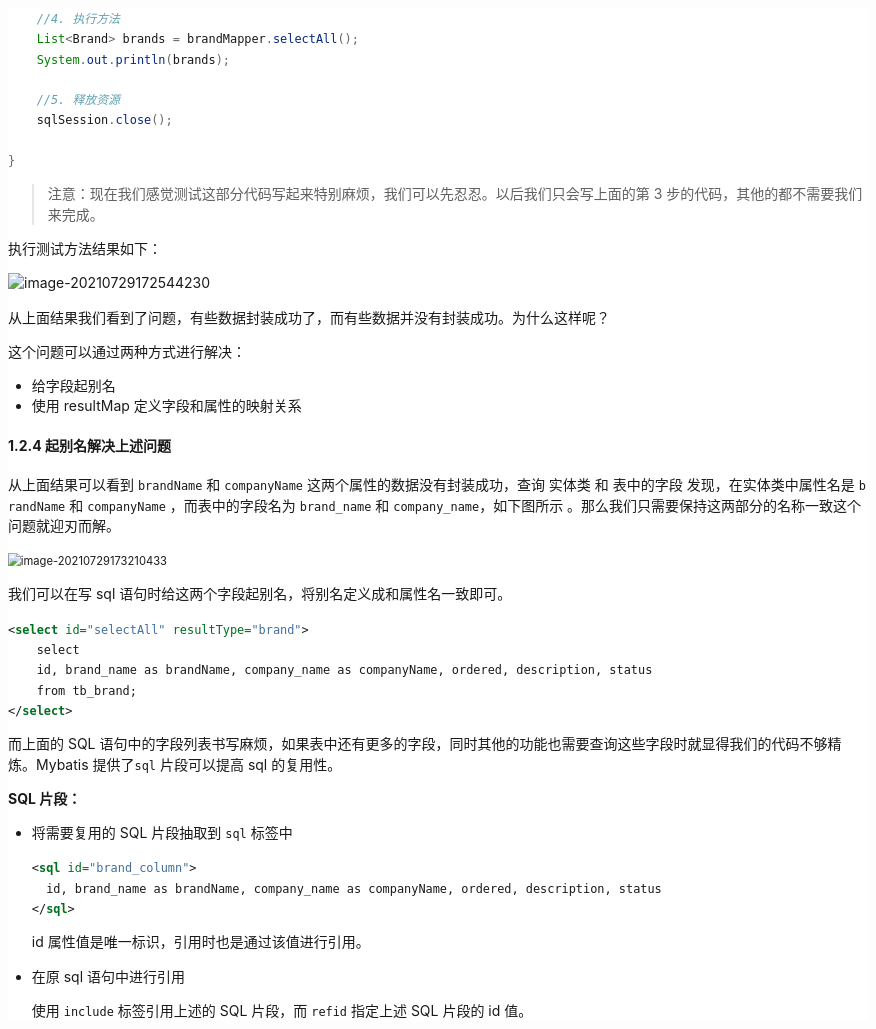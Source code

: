 ```java
    //4. 执行方法
    List<Brand> brands = brandMapper.selectAll();
    System.out.println(brands);

    //5. 释放资源
    sqlSession.close();

}
```

> 注意：现在我们感觉测试这部分代码写起来特别麻烦，我们可以先忍忍。以后我们只会写上面的第 3 步的代码，其他的都不需要我们来完成。

执行测试方法结果如下：

![image-20210729172544230](https://assets-1302294329.cos.ap-shanghai.myqcloud.com/2025/md/202505150240471.png)

从上面结果我们看到了问题，有些数据封装成功了，而有些数据并没有封装成功。为什么这样呢？

这个问题可以通过两种方式进行解决：

- 给字段起别名
- 使用 resultMap 定义字段和属性的映射关系

#### 1.2.4 起别名解决上述问题

从上面结果可以看到 `brandName` 和 `companyName` 这两个属性的数据没有封装成功，查询 实体类 和 表中的字段 发现，在实体类中属性名是 `brandName` 和 `companyName` ，而表中的字段名为 `brand_name` 和 `company_name`，如下图所示 。那么我们只需要保持这两部分的名称一致这个问题就迎刃而解。

<img src="https://assets-1302294329.cos.ap-shanghai.myqcloud.com/2025/md/202505150240472.png" alt="image-20210729173210433" style="zoom:80%;" />

我们可以在写 sql 语句时给这两个字段起别名，将别名定义成和属性名一致即可。

```xml
<select id="selectAll" resultType="brand">
    select
    id, brand_name as brandName, company_name as companyName, ordered, description, status
    from tb_brand;
</select>
```

而上面的 SQL 语句中的字段列表书写麻烦，如果表中还有更多的字段，同时其他的功能也需要查询这些字段时就显得我们的代码不够精炼。Mybatis 提供了`sql` 片段可以提高 sql 的复用性。

**SQL 片段：**

- 将需要复用的 SQL 片段抽取到 `sql` 标签中

  ```xml
  <sql id="brand_column">
  	id, brand_name as brandName, company_name as companyName, ordered, description, status
  </sql>
  ```

  id 属性值是唯一标识，引用时也是通过该值进行引用。

- 在原 sql 语句中进行引用

  使用 `include` 标签引用上述的 SQL 片段，而 `refid` 指定上述 SQL 片段的 id 值。
